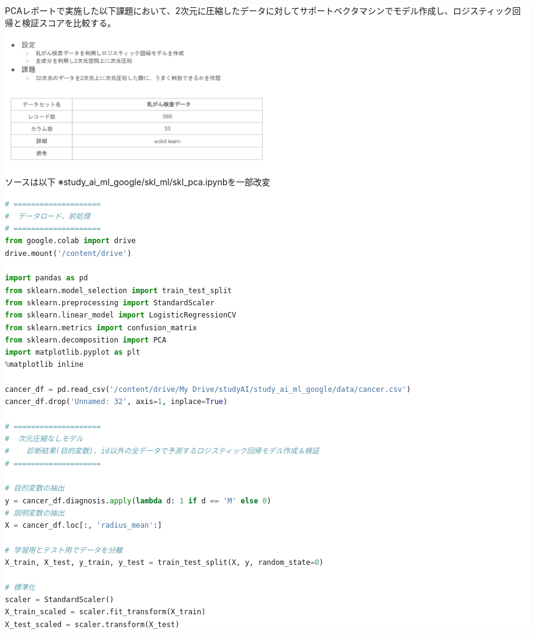 PCAレポートで実施した以下課題において、2次元に圧縮したデータに対してサポートベクタマシンでモデル作成し、ロジスティック回帰と検証スコアを比較する。

<img src="pca_report_fig_kadai.png" width="50%" />

ソースは以下
※study_ai_ml_google/skl_ml/skl_pca.ipynbを一部改変

``` python
# ====================
#  データロード、前処理
# ====================
from google.colab import drive
drive.mount('/content/drive')

import pandas as pd
from sklearn.model_selection import train_test_split
from sklearn.preprocessing import StandardScaler
from sklearn.linear_model import LogisticRegressionCV
from sklearn.metrics import confusion_matrix
from sklearn.decomposition import PCA
import matplotlib.pyplot as plt
%matplotlib inline

cancer_df = pd.read_csv('/content/drive/My Drive/studyAI/study_ai_ml_google/data/cancer.csv')
cancer_df.drop('Unnamed: 32', axis=1, inplace=True)

# ====================
#  次元圧縮なしモデル
#    診断結果(目的変数)、id以外の全データで予測するロジスティック回帰モデル作成＆検証
# ====================

# 目的変数の抽出
y = cancer_df.diagnosis.apply(lambda d: 1 if d == 'M' else 0)
# 説明変数の抽出
X = cancer_df.loc[:, 'radius_mean':]

# 学習用とテスト用でデータを分離
X_train, X_test, y_train, y_test = train_test_split(X, y, random_state=0)

# 標準化
scaler = StandardScaler()
X_train_scaled = scaler.fit_transform(X_train)
X_test_scaled = scaler.transform(X_test)

```